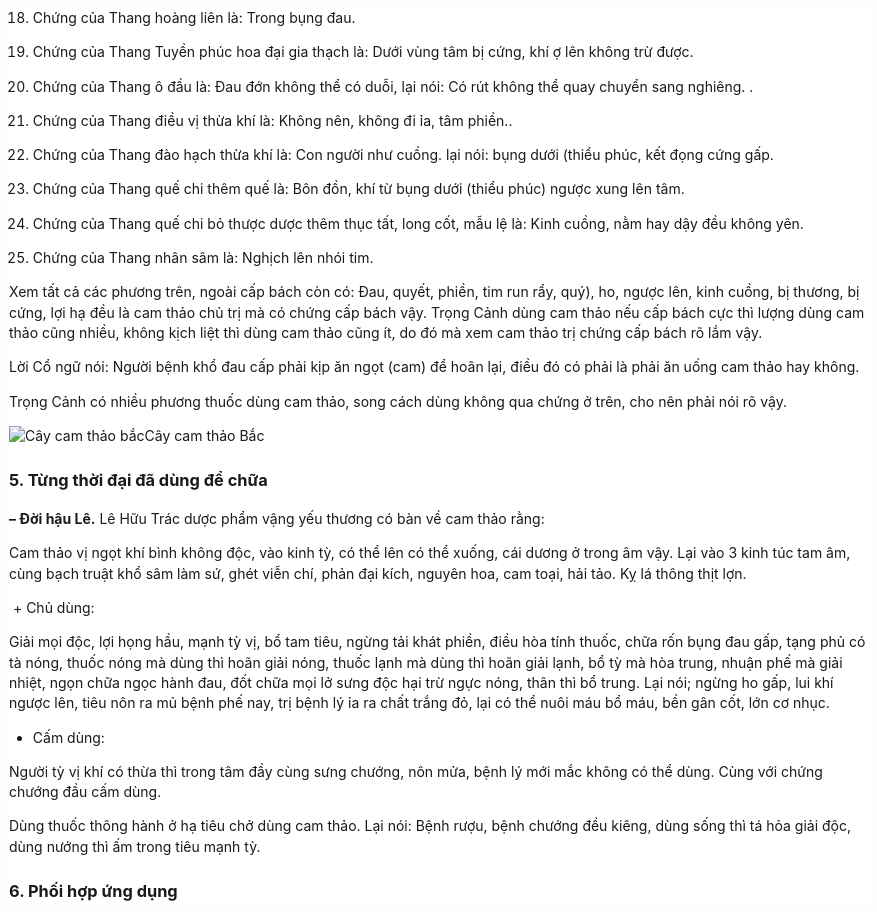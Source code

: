 18) Chứng của Thang hoàng liên là: Trong bụng đau. 

19) Chứng của Thang Tuyền phúc hoa đại gia thạch là: Dưới vùng tâm bị cứng, khí ợ lên không trừ được. 

20) Chứng của Thang ô đầu là: Đau đớn không thể có duỗi, lại nói: Có rút không thể quay chuyển sang nghiêng. .

21) Chứng của Thang điều vị thừa khí là: Không nên, không đi ỉa, tâm phiền..

22) Chứng của Thang đào hạch thừa khí là: Con người như cuồng. lại nói: bụng dưới (thiểu phúc, kết đọng cứng gấp.

23) Chứng của Thang quế chi thêm quế là: Bôn đồn, khí từ bụng dưới (thiểu phúc) ngược xung lên tâm. 

24) Chứng của Thang quế chi bỏ thược dược thêm thục tất, long cốt, mẫu lệ là: Kinh cuồng, nằm hay dậy đều không yên. 

25) Chứng của Thang nhân sâm là: Nghịch lên nhói tim.

Xem tất cả các phương trên, ngoài cấp bách còn có: Đau, quyết, phiền, tim run rẩy, quý), ho, ngược lên, kinh cuồng, bị thương, bị cứng, lợi hạ đều là cam thảo chủ trị mà có chứng cấp bách vậy. Trọng Cảnh dùng cam thảo nếu cấp bách cực thì lượng dùng cam thảo cũng nhiều, không kịch liệt thì dùng cam thảo cũng ít, do đó mà xem cam thảo trị chứng cấp bách rõ lắm vậy. 

Lời Cổ ngữ nói: Người bệnh khổ đau cấp phải kịp ăn ngọt (cam) để hoãn lại, điều đó có phải là phải ăn uống cam thảo hay không.

Trọng Cảnh có nhiều phương thuốc dùng cam thảo, song cách dùng không qua chứng ở trên, cho nên phải nói rõ vậy. 

![Cây cam thảo bắc](/imgs/yhctvn/Cay-cam-thao-bac.jpg)Cây cam thảo Bắc

### 5. Từng thời đại đã dùng để chữa

**– Đời hậu Lê.** Lê Hữu Trác dược phẩm vậng yếu thương có bàn về cam thảo rằng:

Cam thảo vị ngọt khí bình không độc, vào kinh tỳ, có thể lên có thể xuống, cái dương ở trong âm vậy. Lại vào 3 kinh túc tam âm, cùng bạch truật khổ sâm làm sứ, ghét viễn chí, phản đại kích, nguyên hoa, cam toại, hải tảo. Kỵ lá thông thịt lợn.

 + Chủ dùng:

Giải mọi độc, lợi họng hầu, mạnh tỳ vị, bổ tam tiêu, ngừng tải khát phiền, điều hòa tính thuốc, chữa rốn bụng đau gấp, tạng phủ có tà nóng, thuốc nóng mà dùng thì hoãn giải nóng, thuốc lạnh mà dùng thì hoãn giải lạnh, bổ tỳ mà hòa trung, nhuận phế mà giải nhiệt, ngọn chữa ngọc hành đau, đốt chữa mọi lở sưng độc hại trừ ngực nóng, thân thì bổ trung. Lại nói; ngừng ho gấp, lui khí ngược lên, tiêu nôn ra mủ bệnh phế nay, trị bệnh lý ỉa ra chất trắng đỏ, lại có thể nuôi máu bổ máu, bền gân cốt, lớn cơ nhục.

+ Cấm dùng:

Người tỳ vị khí có thừa thì trong tâm đầy cùng sưng chướng, nôn mửa, bệnh lý mới mắc không có thể dùng. Cùng với chứng chướng đầu cấm dùng.

Dùng thuốc thông hành ở hạ tiêu chở dùng cam thảo. Lại nói: Bệnh rượu, bệnh chướng đều kiêng, dùng sống thì tá hỏa giải độc, dùng nướng thì ấm trong tiêu mạnh tỳ.

### 6. Phối hợp ứng dụng
